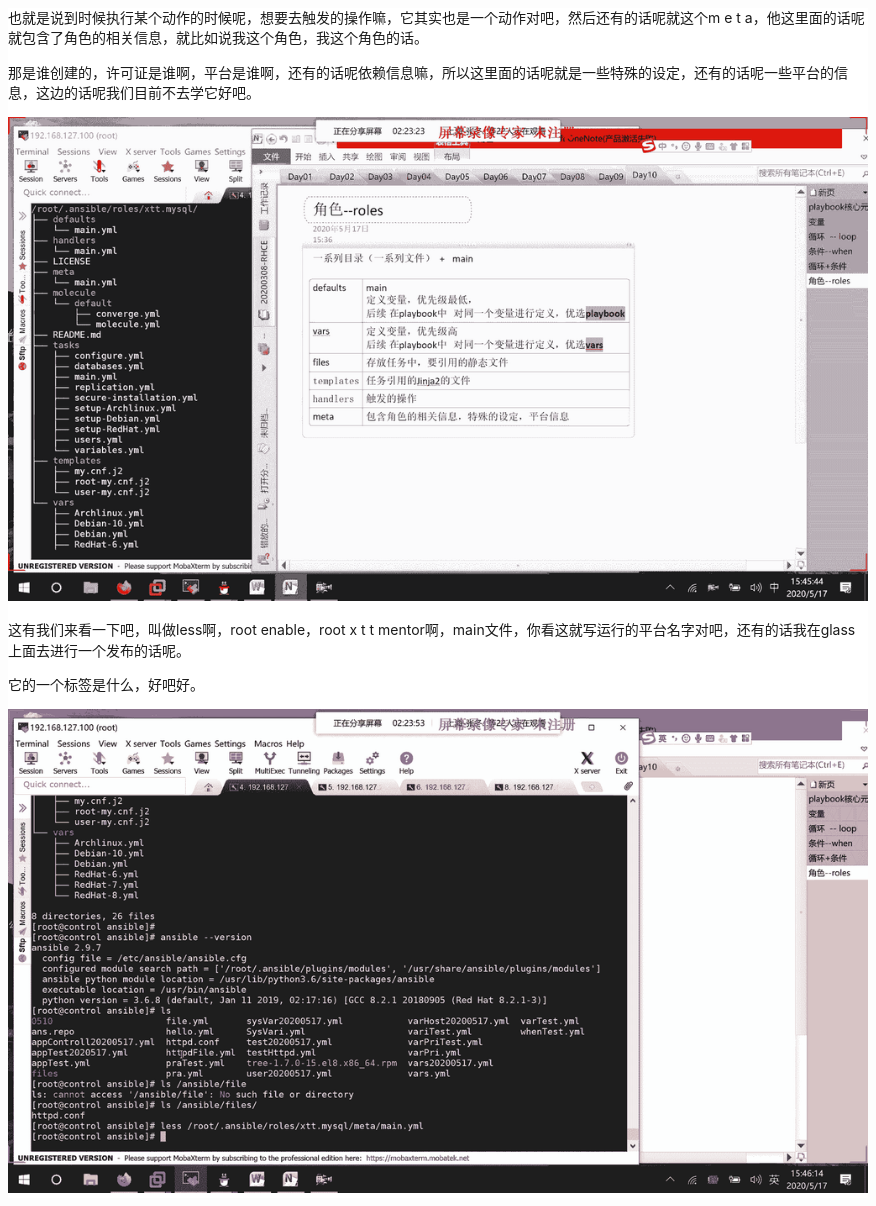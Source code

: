 也就是说到时候执行某个动作的时候呢，想要去触发的操作嘛，它其实也是一个动作对吧，然后还有的话呢就这个m e t a，他这里面的话呢就包含了角色的相关信息，就比如说我这个角色，我这个角色的话。

那是谁创建的，许可证是谁啊，平台是谁啊，还有的话呢依赖信息嘛，所以这里面的话呢就是一些特殊的设定，还有的话呢一些平台的信息，这边的话呢我们目前不去学它好吧。



![](img/6cc2d806a58b0994874a7264a74b2a97_38.png)

这有我们来看一下吧，叫做less啊，root enable，root x t t mentor啊，main文件，你看这就写运行的平台名字对吧，还有的话我在glass上面去进行一个发布的话呢。

它的一个标签是什么，好吧好。

![](img/6cc2d806a58b0994874a7264a74b2a97_40.png)
